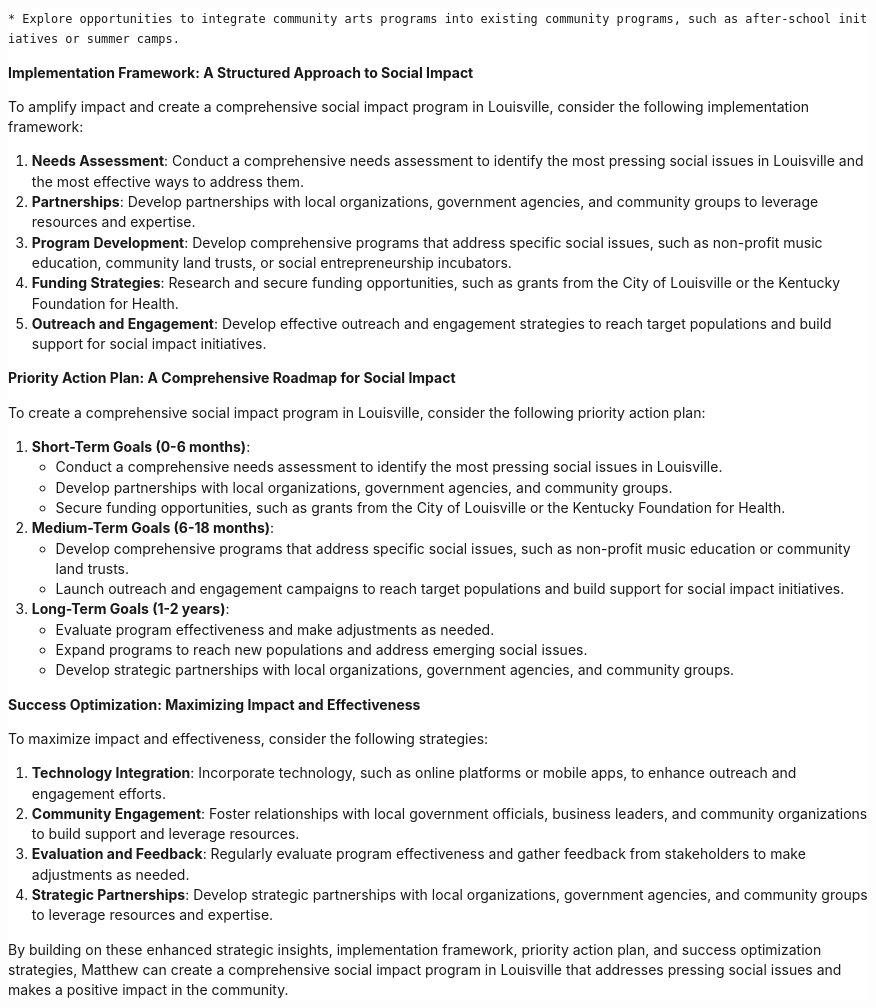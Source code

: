 	* Explore opportunities to integrate community arts programs into existing community programs, such as after-school initiatives or summer camps.

**Implementation Framework: A Structured Approach to Social Impact**

To amplify impact and create a comprehensive social impact program in Louisville, consider the following implementation framework:

1. **Needs Assessment**: Conduct a comprehensive needs assessment to identify the most pressing social issues in Louisville and the most effective ways to address them.
2. **Partnerships**: Develop partnerships with local organizations, government agencies, and community groups to leverage resources and expertise.
3. **Program Development**: Develop comprehensive programs that address specific social issues, such as non-profit music education, community land trusts, or social entrepreneurship incubators.
4. **Funding Strategies**: Research and secure funding opportunities, such as grants from the City of Louisville or the Kentucky Foundation for Health.
5. **Outreach and Engagement**: Develop effective outreach and engagement strategies to reach target populations and build support for social impact initiatives.

**Priority Action Plan: A Comprehensive Roadmap for Social Impact**

To create a comprehensive social impact program in Louisville, consider the following priority action plan:

1. **Short-Term Goals (0-6 months)**:
	* Conduct a comprehensive needs assessment to identify the most pressing social issues in Louisville.
	* Develop partnerships with local organizations, government agencies, and community groups.
	* Secure funding opportunities, such as grants from the City of Louisville or the Kentucky Foundation for Health.
2. **Medium-Term Goals (6-18 months)**:
	* Develop comprehensive programs that address specific social issues, such as non-profit music education or community land trusts.
	* Launch outreach and engagement campaigns to reach target populations and build support for social impact initiatives.
3. **Long-Term Goals (1-2 years)**:
	* Evaluate program effectiveness and make adjustments as needed.
	* Expand programs to reach new populations and address emerging social issues.
	* Develop strategic partnerships with local organizations, government agencies, and community groups.

**Success Optimization: Maximizing Impact and Effectiveness**

To maximize impact and effectiveness, consider the following strategies:

1. **Technology Integration**: Incorporate technology, such as online platforms or mobile apps, to enhance outreach and engagement efforts.
2. **Community Engagement**: Foster relationships with local government officials, business leaders, and community organizations to build support and leverage resources.
3. **Evaluation and Feedback**: Regularly evaluate program effectiveness and gather feedback from stakeholders to make adjustments as needed.
4. **Strategic Partnerships**: Develop strategic partnerships with local organizations, government agencies, and community groups to leverage resources and expertise.

By building on these enhanced strategic insights, implementation framework, priority action plan, and success optimization strategies, Matthew can create a comprehensive social impact program in Louisville that addresses pressing social issues and makes a positive impact in the community.
